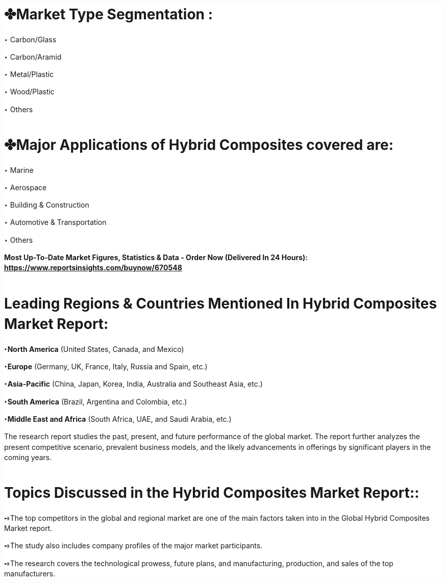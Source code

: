 # <strong>✤Market Type Segmentation :</strong>

‣ Carbon/Glass

‣ Carbon/Aramid

‣ Metal/Plastic

‣ Wood/Plastic

‣ Others

# <strong>✤Major Applications of Hybrid Composites covered are:</strong>

‣ Marine

‣ Aerospace

‣ Building & Construction

‣ Automotive & Transportation

‣ Others

<strong>Most Up-To-Date Market Figures, Statistics & Data - Order Now (Delivered In 24 Hours): <a href=https://www.reportsinsights.com/buynow/670548>https://www.reportsinsights.com/buynow/670548</a></strong>

# <strong>Leading Regions &amp; Countries Mentioned In Hybrid Composites Market Report:</strong>

<strong>‣North America</strong> (United States, Canada, and Mexico)

<strong>‣Europe</strong> (Germany, UK, France, Italy, Russia and Spain, etc.)

<strong>‣Asia-Pacific</strong> (China, Japan, Korea, India, Australia and Southeast Asia, etc.)

<strong>‣South America</strong> (Brazil, Argentina and Colombia, etc.)

<strong>‣Middle East and Africa</strong> (South Africa, UAE, and Saudi Arabia, etc.)

The research report studies the past, present, and future performance of the global market. The report further analyzes the present competitive scenario, prevalent business models, and the likely advancements in offerings by significant players in the coming years.

# <strong>Topics Discussed in the Hybrid Composites Market Report::</strong>

➺The top competitors in the global and regional market are one of the main factors taken into in the Global Hybrid Composites Market report.

➺The study also includes company profiles of the major market participants.

➺The research covers the technological prowess, future plans, and manufacturing, production, and sales of the top manufacturers.
